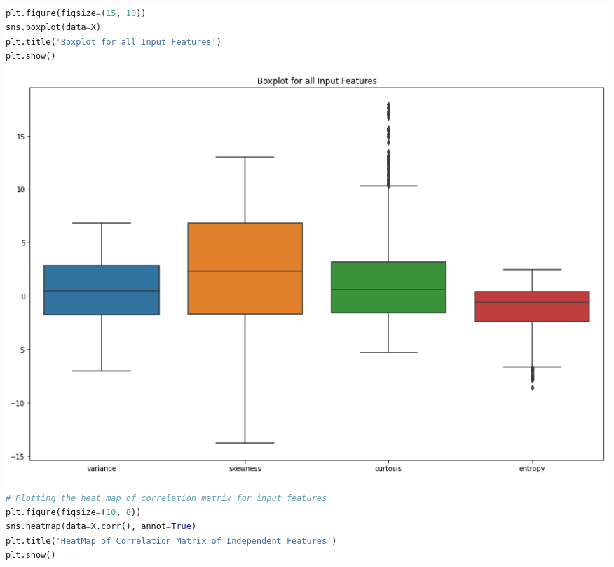 


```python
plt.figure(figsize=(15, 10))
sns.boxplot(data=X)
plt.title('Boxplot for all Input Features')
plt.show()
```


    
![png](outputs/output_9_0.png)
    



```python
# Plotting the heat map of correlation matrix for input features
plt.figure(figsize=(10, 8))
sns.heatmap(data=X.corr(), annot=True)
plt.title('HeatMap of Correlation Matrix of Independent Features')
plt.show()
```


    